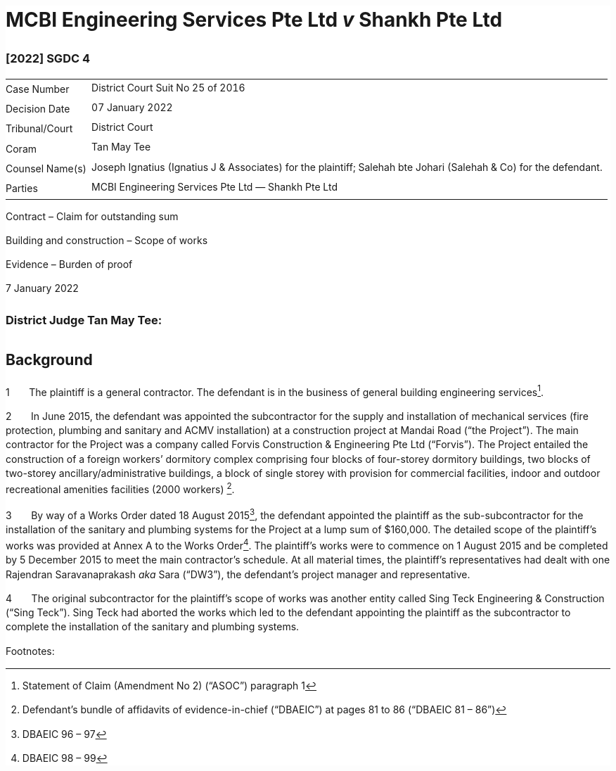 <style>.footnotes::before { content: "Footnotes:"; }</style>
# MCBI Engineering Services Pte Ltd _v_ Shankh Pte Ltd  

### \[2022\] SGDC 4

<table id="info-table"><tbody><tr class="info-row"><td class="txt-label" style="padding: 4px 0px; white-space: nowrap" valign="top">Case Number</td><td class="txt-body">District Court Suit No 25 of 2016</td></tr><tr class="info-row"><td class="txt-label" style="padding: 4px 0px; white-space: nowrap" valign="top">Decision Date</td><td class="txt-body">07 January 2022</td></tr><tr class="info-row"><td class="txt-label" style="padding: 4px 0px; white-space: nowrap" valign="top">Tribunal/Court</td><td class="txt-body">District Court</td></tr><tr class="info-row"><td class="txt-label" style="padding: 4px 0px; white-space: nowrap" valign="top">Coram</td><td class="txt-body">Tan May Tee</td></tr><tr class="info-row"><td class="txt-label" style="padding: 4px 0px; white-space: nowrap" valign="top">Counsel Name(s)</td><td class="txt-body">Joseph Ignatius (Ignatius J &amp; Associates) for the plaintiff; Salehah bte Johari (Salehah &amp; Co) for the defendant.</td></tr><tr class="info-row"><td class="txt-label" style="padding: 4px 0px; white-space: nowrap" valign="top">Parties</td><td class="txt-body">MCBI Engineering Services Pte Ltd — Shankh Pte Ltd</td></tr></tbody></table>

Contract – Claim for outstanding sum

Building and construction – Scope of works

Evidence – Burden of proof

7 January 2022

### District Judge Tan May Tee:

## Background

1       The plaintiff is a general contractor. The defendant is in the business of general building engineering services[^1].

2       In June 2015, the defendant was appointed the subcontractor for the supply and installation of mechanical services (fire protection, plumbing and sanitary and ACMV installation) at a construction project at Mandai Road (“the Project”). The main contractor for the Project was a company called Forvis Construction & Engineering Pte Ltd (“Forvis”). The Project entailed the construction of a foreign workers’ dormitory complex comprising four blocks of four-storey dormitory buildings, two blocks of two-storey ancillary/administrative buildings, a block of single storey with provision for commercial facilities, indoor and outdoor recreational amenities facilities (2000 workers) [^2].

3       By way of a Works Order dated 18 August 2015[^3], the defendant appointed the plaintiff as the sub-subcontractor for the installation of the sanitary and plumbing systems for the Project at a lump sum of $160,000. The detailed scope of the plaintiff’s works was provided at Annex A to the Works Order[^4]. The plaintiff’s works were to commence on 1 August 2015 and be completed by 5 December 2015 to meet the main contractor’s schedule. At all material times, the plaintiff’s representatives had dealt with one Rajendran Saravanaprakash _aka_ Sara (“DW3”), the defendant’s project manager and representative.

4       The original subcontractor for the plaintiff’s scope of works was another entity called Sing Teck Engineering & Construction (“Sing Teck”). Sing Teck had aborted the works which led to the defendant appointing the plaintiff as the subcontractor to complete the installation of the sanitary and plumbing systems.


[^1]: Statement of Claim (Amendment No 2) (“ASOC”) paragraph 1
[^2]: Defendant’s bundle of affidavits of evidence-in-chief (“DBAEIC”) at pages 81 to 86 (“DBAEIC 81 – 86”)
[^3]: DBAEIC 96 – 97
[^4]: DBAEIC 98 – 99
[^5]: AEIC of Sambandam Maheswaran (PW1) at paragraph 33; AEIC of Hyder Ali Faiyazu Rahman (PW2) at paragraph 33
[^6]: DBAEIC 171 – 175
[^7]: AEIC of Sundaraj Lingam (PW3) at pages 72 to 75
[^8]: Defence & Counterclaim (Amendment No. 3) (“ADCC”) at paragraph 17
[^9]: ADCC paragraph 20
[^10]: Reply & Defence to Counterclaim paragraph 4
[^11]: PW3’s AEIC at pages 72 to 74
[^12]: PW3’s AEIC at paragraph 3
[^13]: Notes of evidence of 22 July 2020 page 16 lines 7 to 12 (“NE, 22 July 2020, 16/7 – 12”)
[^14]: NE, 4 Jan 2021, 36/3 – 5
[^15]: NE, 4 Jan 2021, 36/11 – 37/8
[^16]: NE, 4 Jan 2021, 44/7 – 9, 48/22 – 25
[^17]: NE, 5 Jan 2021, 74/7 – 12
[^18]: NE, 6 Jan 2021, 15/17 – 21, 17/18 – 21
[^19]: NE, 8 Jan 2021, 91/9 – 19, 92/17 – 27
[^20]: DBAEIC 171, PBD 163
[^21]: DBAEIC 175, PBD 167
[^22]: Plaintiff’s Bundle of Documents (“PBD”) pages 269 to 296 (“PBD269 – 296”)
[^23]: NE, 8 Jan 2021, 134/22 – 28
[^24]: Defendant’s Bundle of Documents Volume 1 at pages 203 to 204 (“1DBD 203 – 204”)
[^25]: NE, 8 Jan 2021, 82/11 – 86/1
[^26]: Plaintiff’s closing submissions filed on 17 September 2021 (“PCS”) at paragraphs 74 to 78
[^27]: ASOC \[3\]
[^28]: ADCC paragraphs 8 and 17
[^29]: DBAEIC 344
[^30]: DBAEIC 359
[^31]: DBAEIC 360
[^32]: DBAEIC 346
[^33]: DBAEIC 349 – 357
[^34]: DBAEIC 362 – 363
[^35]: DBAEIC 345
[^36]: DBAEIC 361
[^37]: DBAEIC 364
[^38]: DBAEIC at paragraphs 26 to 29, 42, 49 to 51
[^39]: NE, 8 Jan 2021, 22/6 – 23/25
[^40]: NE, 8 Jan 2021, 12/21 – 15/11
[^41]: NE, 8 Jan 2021, 138/27 – 139/15
[^42]: NE, 8 Jan 2021,12/20 – 30, 35/1 – 31
[^43]: NE, 8 Jan 2021, 142/14 – 23
[^44]: NE, 8 Jan 2021, 10/10 – 29
[^45]: NE, 8 Jan 2021, 141/19 – 22
[^46]: NE, 8 Jan 2021, 141/28 – 142/12
[^47]: ADCC at paragraph 18
[^48]: NE, 8 Jan 2021, 63/1 – 64/18
[^49]: DW1’s AEIC at paragraphs 215 and 216
[^50]: DW1’s AEIC at paragraph 215
[^51]: NE, 8 Jan 2021, 75/18 – 77/9
[^52]: DBAEIC at page 180
[^53]: PW3’s AEIC at page 76